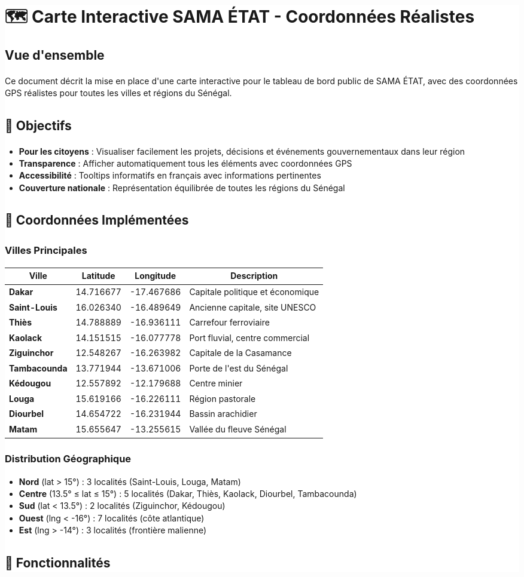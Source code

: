 # 🗺️ Carte Interactive SAMA ÉTAT - Coordonnées Réalistes

## Vue d'ensemble

Ce document décrit la mise en place d'une carte interactive pour le tableau de bord public de SAMA ÉTAT, avec des coordonnées GPS réalistes pour toutes les villes et régions du Sénégal.

## 🎯 Objectifs

- **Pour les citoyens** : Visualiser facilement les projets, décisions et événements gouvernementaux dans leur région
- **Transparence** : Afficher automatiquement tous les éléments avec coordonnées GPS
- **Accessibilité** : Tooltips informatifs en français avec informations pertinentes
- **Couverture nationale** : Représentation équilibrée de toutes les régions du Sénégal

## 📍 Coordonnées Implémentées

### Villes Principales

| Ville | Latitude | Longitude | Description |
|-------|----------|-----------|-------------|
| **Dakar** | 14.716677 | -17.467686 | Capitale politique et économique |
| **Saint-Louis** | 16.026340 | -16.489649 | Ancienne capitale, site UNESCO |
| **Thiès** | 14.788889 | -16.936111 | Carrefour ferroviaire |
| **Kaolack** | 14.151515 | -16.077778 | Port fluvial, centre commercial |
| **Ziguinchor** | 12.548267 | -16.263982 | Capitale de la Casamance |
| **Tambacounda** | 13.771944 | -13.671006 | Porte de l'est du Sénégal |
| **Kédougou** | 12.557892 | -12.179688 | Centre minier |
| **Louga** | 15.619166 | -16.226111 | Région pastorale |
| **Diourbel** | 14.654722 | -16.231944 | Bassin arachidier |
| **Matam** | 15.655647 | -13.255615 | Vallée du fleuve Sénégal |

### Distribution Géographique

- **Nord** (lat > 15°) : 3 localités (Saint-Louis, Louga, Matam)
- **Centre** (13.5° ≤ lat ≤ 15°) : 5 localités (Dakar, Thiès, Kaolack, Diourbel, Tambacounda)
- **Sud** (lat < 13.5°) : 2 localités (Ziguinchor, Kédougou)
- **Ouest** (lng < -16°) : 7 localités (côte atlantique)
- **Est** (lng > -14°) : 3 localités (frontière malienne)

## 🚀 Fonctionnalités
